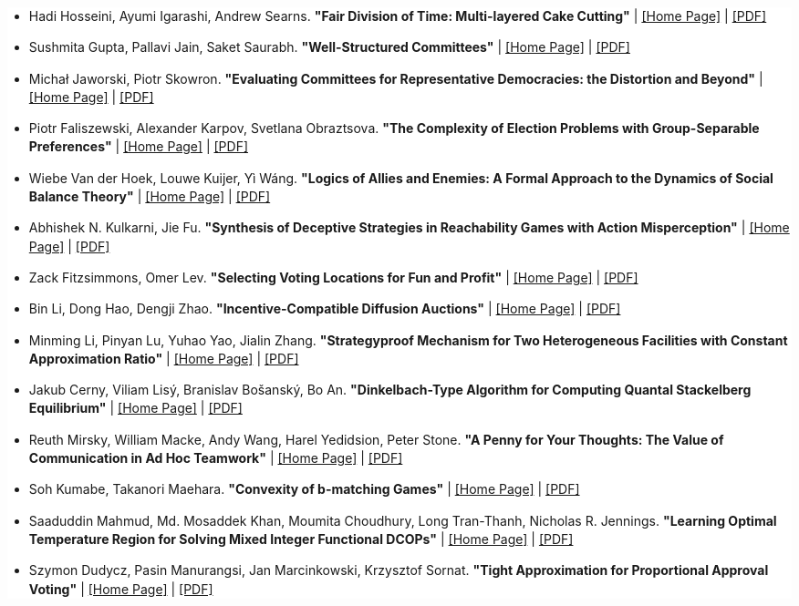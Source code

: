 
- Hadi Hosseini, Ayumi Igarashi, Andrew Searns. **"Fair Division of Time: Multi-layered Cake Cutting"** | [[Home Page]](https://www.ijcai.org/proceedings/2020/26) | [[PDF]](https://www.ijcai.org/proceedings/2020/0026.pdf) 


- Sushmita Gupta, Pallavi Jain, Saket Saurabh. **"Well-Structured Committees"** | [[Home Page]](https://www.ijcai.org/proceedings/2020/27) | [[PDF]](https://www.ijcai.org/proceedings/2020/0027.pdf) 


- Michał Jaworski, Piotr Skowron. **"Evaluating Committees for Representative Democracies: the Distortion and Beyond"** | [[Home Page]](https://www.ijcai.org/proceedings/2020/28) | [[PDF]](https://www.ijcai.org/proceedings/2020/0028.pdf) 


- Piotr Faliszewski, Alexander Karpov, Svetlana Obraztsova. **"The Complexity of Election Problems with Group-Separable Preferences"** | [[Home Page]](https://www.ijcai.org/proceedings/2020/29) | [[PDF]](https://www.ijcai.org/proceedings/2020/0029.pdf) 


- Wiebe Van der Hoek, Louwe Kuijer, Yì Wáng. **"Logics of Allies and Enemies: A Formal Approach to the Dynamics of Social Balance Theory"** | [[Home Page]](https://www.ijcai.org/proceedings/2020/30) | [[PDF]](https://www.ijcai.org/proceedings/2020/0030.pdf) 


- Abhishek N. Kulkarni, Jie Fu. **"Synthesis of Deceptive Strategies in Reachability Games with Action Misperception"** | [[Home Page]](https://www.ijcai.org/proceedings/2020/31) | [[PDF]](https://www.ijcai.org/proceedings/2020/0031.pdf) 


- Zack Fitzsimmons, Omer Lev. **"Selecting Voting Locations for Fun and Profit"** | [[Home Page]](https://www.ijcai.org/proceedings/2020/32) | [[PDF]](https://www.ijcai.org/proceedings/2020/0032.pdf) 


- Bin Li, Dong Hao, Dengji Zhao. **"Incentive-Compatible Diffusion Auctions"** | [[Home Page]](https://www.ijcai.org/proceedings/2020/33) | [[PDF]](https://www.ijcai.org/proceedings/2020/0033.pdf) 


- Minming Li, Pinyan Lu, Yuhao Yao, Jialin Zhang. **"Strategyproof Mechanism for Two Heterogeneous Facilities with Constant Approximation Ratio"** | [[Home Page]](https://www.ijcai.org/proceedings/2020/34) | [[PDF]](https://www.ijcai.org/proceedings/2020/0034.pdf) 


- Jakub Cerny, Viliam Lisý, Branislav Bošanský, Bo An. **"Dinkelbach-Type Algorithm for Computing Quantal Stackelberg Equilibrium"** | [[Home Page]](https://www.ijcai.org/proceedings/2020/35) | [[PDF]](https://www.ijcai.org/proceedings/2020/0035.pdf) 


- Reuth Mirsky, William Macke, Andy Wang, Harel Yedidsion, Peter Stone. **"A Penny for Your Thoughts: The Value of Communication in Ad Hoc Teamwork"** | [[Home Page]](https://www.ijcai.org/proceedings/2020/36) | [[PDF]](https://www.ijcai.org/proceedings/2020/0036.pdf) 


- Soh Kumabe, Takanori Maehara. **"Convexity of b-matching Games"** | [[Home Page]](https://www.ijcai.org/proceedings/2020/37) | [[PDF]](https://www.ijcai.org/proceedings/2020/0037.pdf) 


- Saaduddin Mahmud, Md. Mosaddek Khan, Moumita Choudhury, Long Tran-Thanh, Nicholas R. Jennings. **"Learning Optimal Temperature Region for Solving Mixed Integer Functional DCOPs"** | [[Home Page]](https://www.ijcai.org/proceedings/2020/38) | [[PDF]](https://www.ijcai.org/proceedings/2020/0038.pdf) 


- Szymon Dudycz, Pasin Manurangsi, Jan Marcinkowski, Krzysztof Sornat. **"Tight Approximation for Proportional Approval Voting"** | [[Home Page]](https://www.ijcai.org/proceedings/2020/39) | [[PDF]](https://www.ijcai.org/proceedings/2020/0039.pdf) 
